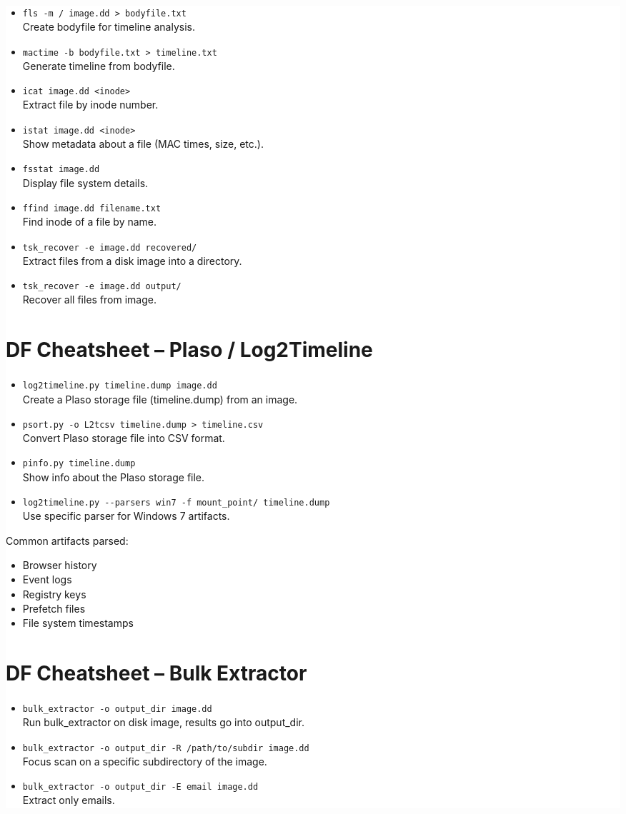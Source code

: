 - `fls -m / image.dd > bodyfile.txt`  
  Create bodyfile for timeline analysis.

- `mactime -b bodyfile.txt > timeline.txt`  
  Generate timeline from bodyfile.

- `icat image.dd <inode>`  
  Extract file by inode number.

- `istat image.dd <inode>`  
  Show metadata about a file (MAC times, size, etc.).

- `fsstat image.dd`  
  Display file system details.

- `ffind image.dd filename.txt`  
  Find inode of a file by name.

- `tsk_recover -e image.dd recovered/`  
  Extract files from a disk image into a directory.

- `tsk_recover -e image.dd output/`  
  Recover all files from image.

#  DF Cheatsheet – Plaso / Log2Timeline

- `log2timeline.py timeline.dump image.dd`  
  Create a Plaso storage file (timeline.dump) from an image.

- `psort.py -o L2tcsv timeline.dump > timeline.csv`  
  Convert Plaso storage file into CSV format.

- `pinfo.py timeline.dump`  
  Show info about the Plaso storage file.

- `log2timeline.py --parsers win7 -f mount_point/ timeline.dump`  
  Use specific parser for Windows 7 artifacts.  

 Common artifacts parsed:  
- Browser history  
- Event logs  
- Registry keys  
- Prefetch files  
- File system timestamps

#  DF Cheatsheet – Bulk Extractor

- `bulk_extractor -o output_dir image.dd`  
  Run bulk_extractor on disk image, results go into output_dir.

- `bulk_extractor -o output_dir -R /path/to/subdir image.dd`  
  Focus scan on a specific subdirectory of the image.

- `bulk_extractor -o output_dir -E email image.dd`  
  Extract only emails.
